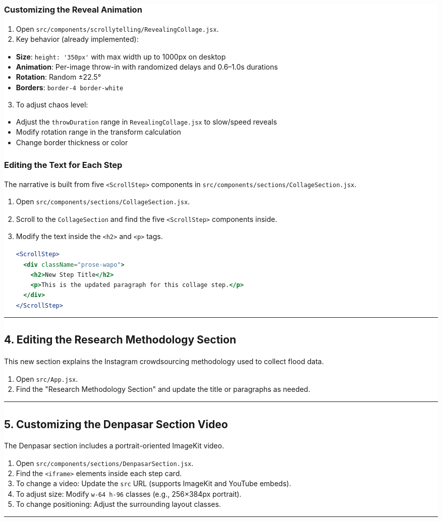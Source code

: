 ### Customizing the Reveal Animation

1.  Open `src/components/scrollytelling/RevealingCollage.jsx`.
2.  Key behavior (already implemented):
   - **Size**: `height: '350px'` with max width up to 1000px on desktop
   - **Animation**: Per-image throw-in with randomized delays and 0.6–1.0s durations
   - **Rotation**: Random ±22.5°
   - **Borders**: `border-4 border-white`

3.  To adjust chaos level:
   - Adjust the `throwDuration` range in `RevealingCollage.jsx` to slow/speed reveals
   - Modify rotation range in the transform calculation
   - Change border thickness or color

### Editing the Text for Each Step

The narrative is built from five `<ScrollStep>` components in `src/components/sections/CollageSection.jsx`.

1.  Open `src/components/sections/CollageSection.jsx`.
2.  Scroll to the `CollageSection` and find the five `<ScrollStep>` components inside.
3.  Modify the text inside the `<h2>` and `<p>` tags.

    ```jsx
    <ScrollStep>
      <div className="prose-wapo">
        <h2>New Step Title</h2>
        <p>This is the updated paragraph for this collage step.</p>
      </div>
    </ScrollStep>
    ```

---

## 4. Editing the Research Methodology Section

This new section explains the Instagram crowdsourcing methodology used to collect flood data.

1.  Open `src/App.jsx`.
2.  Find the "Research Methodology Section" and update the title or paragraphs as needed.

---

## 5. Customizing the Denpasar Section Video

The Denpasar section includes a portrait-oriented ImageKit video.

1.  Open `src/components/sections/DenpasarSection.jsx`.
2.  Find the `<iframe>` elements inside each step card.
3.  To change a video: Update the `src` URL (supports ImageKit and YouTube embeds).
4.  To adjust size: Modify `w-64 h-96` classes (e.g., 256×384px portrait).
5.  To change positioning: Adjust the surrounding layout classes.

---
